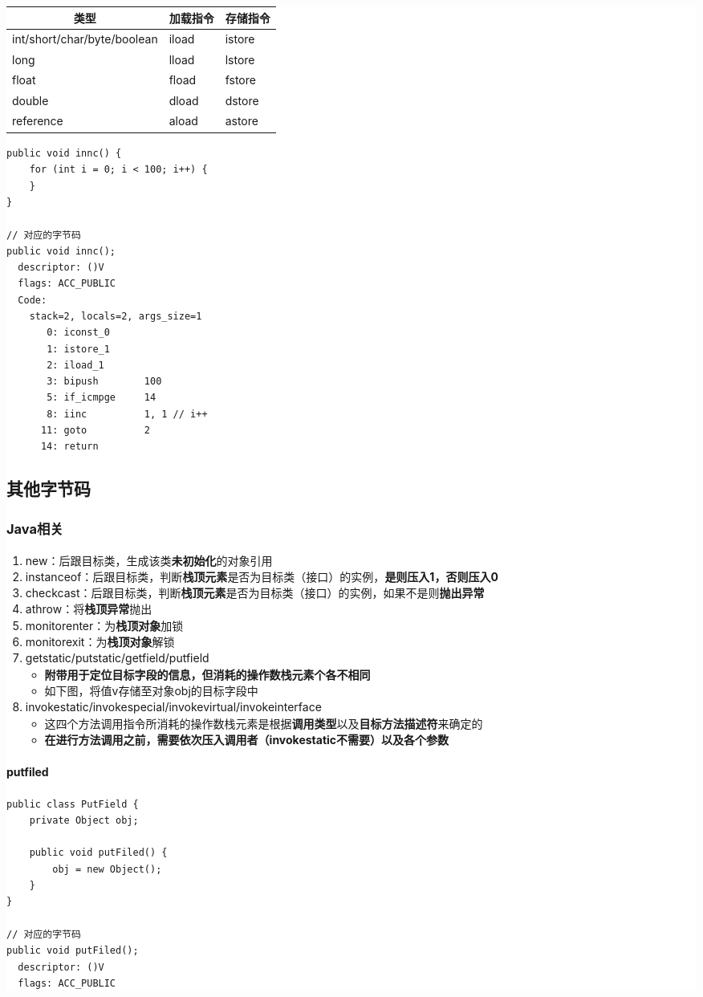 | 类型 | 加载指令 | 存储指令 |
| ---- | ---- | ---- |
| int/short/char/byte/boolean | iload | istore |
| long | lload | lstore |
| float | fload | fstore |
| double | dload | dstore |
| reference | aload | astore |

```
public void innc() {
    for (int i = 0; i < 100; i++) {
    }
}

// 对应的字节码
public void innc();
  descriptor: ()V
  flags: ACC_PUBLIC
  Code:
    stack=2, locals=2, args_size=1
       0: iconst_0
       1: istore_1
       2: iload_1
       3: bipush        100
       5: if_icmpge     14
       8: iinc          1, 1 // i++
      11: goto          2
      14: return
```

## 其他字节码

### Java相关
1. new：后跟目标类，生成该类**未初始化**的对象引用
2. instanceof：后跟目标类，判断**栈顶元素**是否为目标类（接口）的实例，**是则压入1，否则压入0**
3. checkcast：后跟目标类，判断**栈顶元素**是否为目标类（接口）的实例，如果不是则**抛出异常**
4. athrow：将**栈顶异常**抛出
5. monitorenter：为**栈顶对象**加锁
6. monitorexit：为**栈顶对象**解锁
7. getstatic/putstatic/getfield/putfield
    - **附带用于定位目标字段的信息，但消耗的操作数栈元素个各不相同**
    - 如下图，将值v存储至对象obj的目标字段中
8. invokestatic/invokespecial/invokevirtual/invokeinterface
    - 这四个方法调用指令所消耗的操作数栈元素是根据**调用类型**以及**目标方法描述符**来确定的
    - **在进行方法调用之前，需要依次压入调用者（invokestatic不需要）以及各个参数**

#### putfiled
```
public class PutField {
    private Object obj;

    public void putFiled() {
        obj = new Object();
    }
}

// 对应的字节码
public void putFiled();
  descriptor: ()V
  flags: ACC_PUBLIC
```